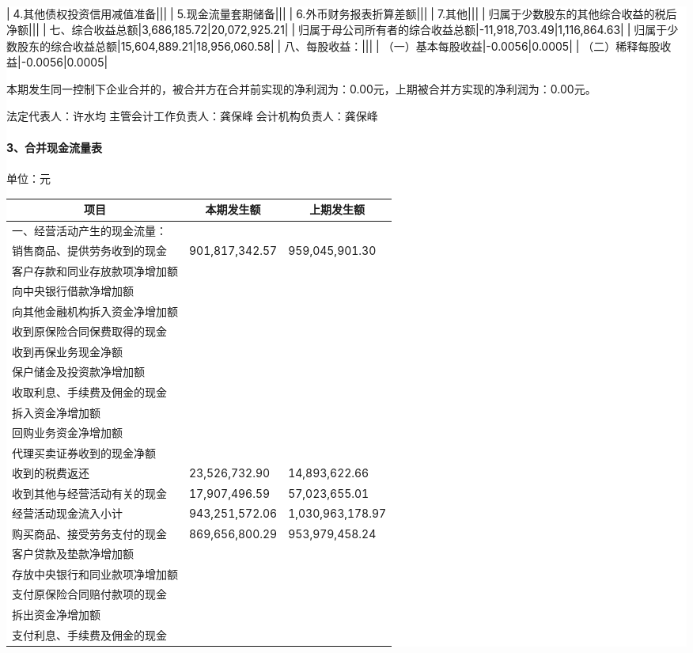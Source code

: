 | 4.其他债权投资信用减值准备|||
| 5.现金流量套期储备|||
| 6.外币财务报表折算差额|||
| 7.其他|||
| 归属于少数股东的其他综合收益的税后净额|||
| 七、综合收益总额|3,686,185.72|20,072,925.21|
| 归属于母公司所有者的综合收益总额|-11,918,703.49|1,116,864.63|
| 归属于少数股东的综合收益总额|15,604,889.21|18,956,060.58|
| 八、每股收益：|||
| （一）基本每股收益|-0.0056|0.0005|
| （二）稀释每股收益|-0.0056|0.0005|  

本期发生同一控制下企业合并的，被合并方在合并前实现的净利润为：0.00元，上期被合并方实现的净利润为：0.00元。  

法定代表人：许水均             主管会计工作负责人：龚保峰           会计机构负责人：龚保峰  

#### 3、合并现金流量表  

单位：元  

| 项目|本期发生额|上期发生额|
| ---|---|---|
| 一、经营活动产生的现金流量：|||
| 销售商品、提供劳务收到的现金|901,817,342.57|959,045,901.30|
| 客户存款和同业存放款项净增加额|||
| 向中央银行借款净增加额|||
| 向其他金融机构拆入资金净增加额|||
| 收到原保险合同保费取得的现金|||
| 收到再保业务现金净额|||
| 保户储金及投资款净增加额|||
| 收取利息、手续费及佣金的现金|||
| 拆入资金净增加额|||
| 回购业务资金净增加额|||
| 代理买卖证券收到的现金净额|||
| 收到的税费返还|23,526,732.90|14,893,622.66|
| 收到其他与经营活动有关的现金|17,907,496.59|57,023,655.01|
| 经营活动现金流入小计|943,251,572.06|1,030,963,178.97|
| 购买商品、接受劳务支付的现金|869,656,800.29|953,979,458.24|
| 客户贷款及垫款净增加额|||
| 存放中央银行和同业款项净增加额|||
| 支付原保险合同赔付款项的现金|||
| 拆出资金净增加额|||
| 支付利息、手续费及佣金的现金|||